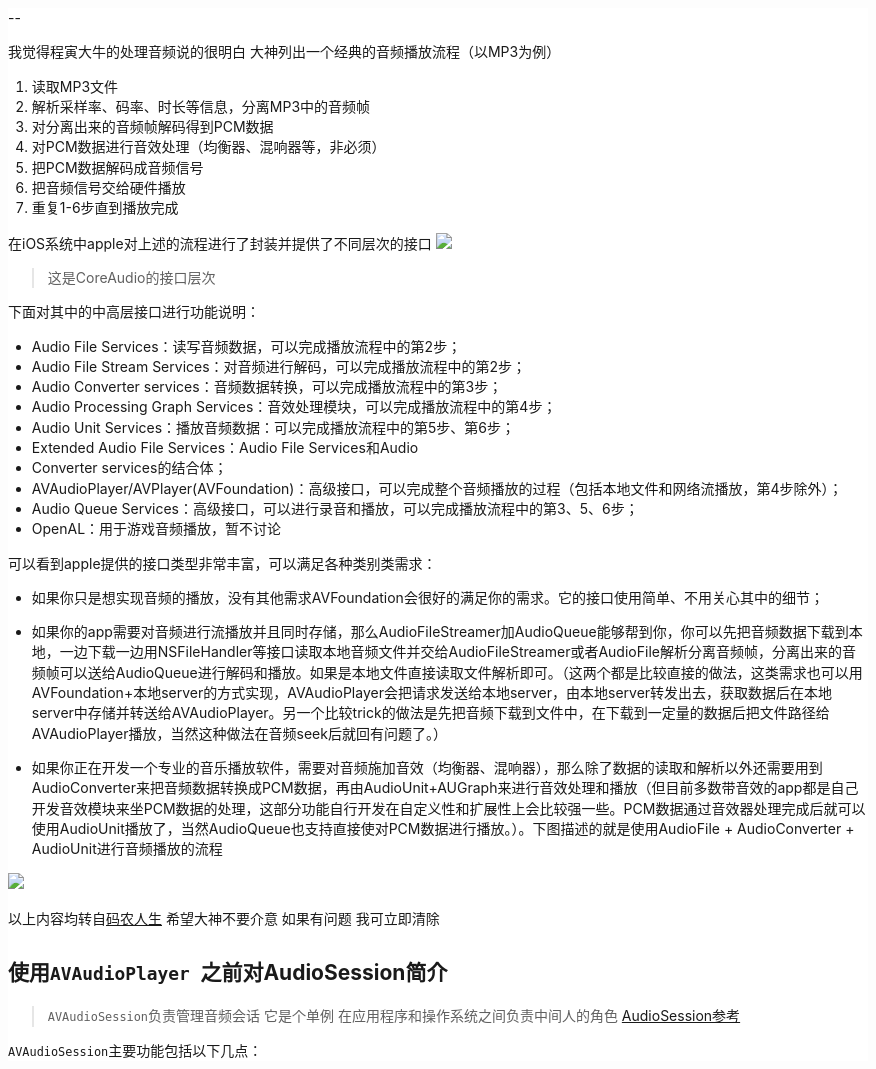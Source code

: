 --

我觉得程寅大牛的处理音频说的很明白
大神列出一个经典的音频播放流程（以MP3为例）

1. 读取MP3文件
2. 解析采样率、码率、时长等信息，分离MP3中的音频帧
3. 对分离出来的音频帧解码得到PCM数据
4. 对PCM数据进行音效处理（均衡器、混响器等，非必须）
5. 把PCM数据解码成音频信号
6. 把音频信号交给硬件播放
7. 重复1-6步直到播放完成

在iOS系统中apple对上述的流程进行了封装并提供了不同层次的接口 
![](https://developer.apple.com/library/content/documentation/MusicAudio/Conceptual/CoreAudioOverview/Art/core_audio_layers_2x.png)  
> 这是CoreAudio的接口层次  

下面对其中的中高层接口进行功能说明：

* Audio File Services：读写音频数据，可以完成播放流程中的第2步；
* Audio File Stream Services：对音频进行解码，可以完成播放流程中的第2步；
* Audio Converter services：音频数据转换，可以完成播放流程中的第3步；
* Audio Processing Graph Services：音效处理模块，可以完成播放流程中的第4步；
* Audio Unit Services：播放音频数据：可以完成播放流程中的第5步、第6步；
* Extended Audio File Services：Audio File Services和Audio   
* Converter services的结合体；
* AVAudioPlayer/AVPlayer(AVFoundation)：高级接口，可以完成整个音频播放的过程（包括本地文件和网络流播放，第4步除外）；
* Audio Queue Services：高级接口，可以进行录音和播放，可以完成播放流程中的第3、5、6步；
* OpenAL：用于游戏音频播放，暂不讨论

可以看到apple提供的接口类型非常丰富，可以满足各种类别类需求：  

* 如果你只是想实现音频的播放，没有其他需求AVFoundation会很好的满足你的需求。它的接口使用简单、不用关心其中的细节；

* 如果你的app需要对音频进行流播放并且同时存储，那么AudioFileStreamer加AudioQueue能够帮到你，你可以先把音频数据下载到本地，一边下载一边用NSFileHandler等接口读取本地音频文件并交给AudioFileStreamer或者AudioFile解析分离音频帧，分离出来的音频帧可以送给AudioQueue进行解码和播放。如果是本地文件直接读取文件解析即可。（这两个都是比较直接的做法，这类需求也可以用AVFoundation+本地server的方式实现，AVAudioPlayer会把请求发送给本地server，由本地server转发出去，获取数据后在本地server中存储并转送给AVAudioPlayer。另一个比较trick的做法是先把音频下载到文件中，在下载到一定量的数据后把文件路径给AVAudioPlayer播放，当然这种做法在音频seek后就回有问题了。）
* 如果你正在开发一个专业的音乐播放软件，需要对音频施加音效（均衡器、混响器），那么除了数据的读取和解析以外还需要用到AudioConverter来把音频数据转换成PCM数据，再由AudioUnit+AUGraph来进行音效处理和播放（但目前多数带音效的app都是自己开发音效模块来坐PCM数据的处理，这部分功能自行开发在自定义性和扩展性上会比较强一些。PCM数据通过音效器处理完成后就可以使用AudioUnit播放了，当然AudioQueue也支持直接使对PCM数据进行播放。）。下图描述的就是使用AudioFile + AudioConverter + AudioUnit进行音频播放的流程

![](http://msching.github.io/images/iOS-audio/audioUnitPlay.jpg)

以上内容均转自[码农人生](http://msching.github.io/blog/2014/07/07/audio-in-ios/) 希望大神不要介意 如果有问题 我可立即清除


   

使用`AVAudioPlayer `之前对AudioSession简介
--
> `AVAudioSession`负责管理音频会话 它是个单例 在应用程序和操作系统之间负责中间人的角色 [AudioSession参考](http://msching.github.io/blog/2014/07/08/audio-in-ios-2/) 

`AVAudioSession`主要功能包括以下几点：
